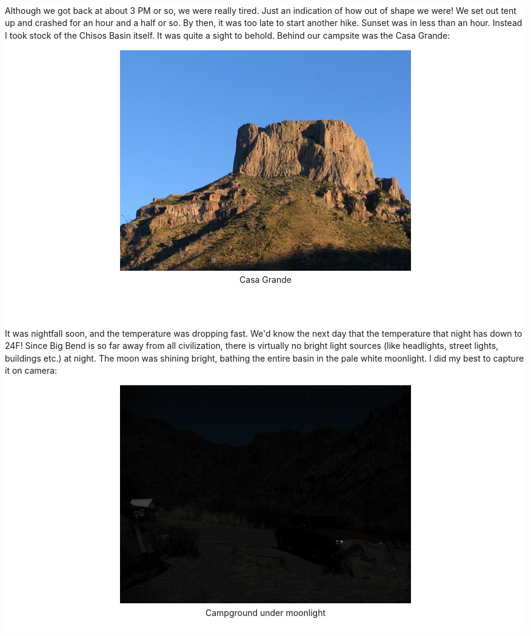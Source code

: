 Although we got back at about 3 PM or so, we were really tired. Just an indication of how out of shape we were! We set out tent up and crashed for an hour and a half or so. By then, it was too late to start another hike. Sunset was in less than an hour. Instead I took stock of the Chisos Basin itself. It was quite a sight to behold. Behind our campsite was the Casa Grande:
<div align="center">

<img title="Casa Grande" src="/images/stories/travels/bigbend07/casagrande_fromcamp.jpg" alt="Casa Grande" width="480" height="364" border="0" hspace="6" />
<div align="center">Casa Grande</div>
</div>
&nbsp;

&nbsp;

It was nightfall soon, and the temperature was dropping fast. We'd know the next day that the temperature that night has down to 24F! Since Big Bend is so far away from all civilization, there is virtually no bright light sources (like headlights, street lights, buildings etc.) at night. The moon was shining bright, bathing the entire basin in the pale white moonlight. I did my best to capture it on camera:
<div align="center">

<img title="Campgrounds under moonlight" src="/images/stories/travels/bigbend07/moonlight.jpg" alt="Campgrounds under moonlight" width="480" height="360" border="0" hspace="6" />
<div align="center">Campground under moonlight</div>
</div>
&nbsp;
